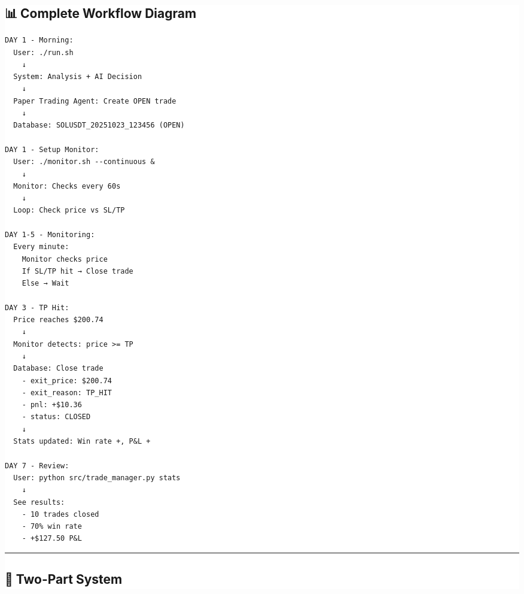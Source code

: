 
## 📊 Complete Workflow Diagram

```
DAY 1 - Morning:
  User: ./run.sh
    ↓
  System: Analysis + AI Decision
    ↓
  Paper Trading Agent: Create OPEN trade
    ↓
  Database: SOLUSDT_20251023_123456 (OPEN)

DAY 1 - Setup Monitor:
  User: ./monitor.sh --continuous &
    ↓
  Monitor: Checks every 60s
    ↓
  Loop: Check price vs SL/TP

DAY 1-5 - Monitoring:
  Every minute:
    Monitor checks price
    If SL/TP hit → Close trade
    Else → Wait
    
DAY 3 - TP Hit:
  Price reaches $200.74
    ↓
  Monitor detects: price >= TP
    ↓
  Database: Close trade
    - exit_price: $200.74
    - exit_reason: TP_HIT
    - pnl: +$10.36
    - status: CLOSED
    ↓
  Stats updated: Win rate +, P&L +

DAY 7 - Review:
  User: python src/trade_manager.py stats
    ↓
  See results:
    - 10 trades closed
    - 70% win rate
    - +$127.50 P&L
```

---

## 🎯 Two-Part System
